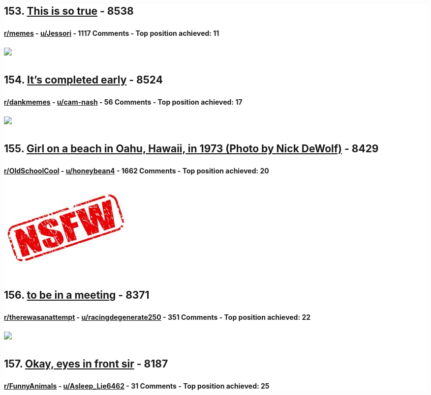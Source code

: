 ## 153. [This is so true](http://reddit.com/r/memes/comments/yp8mu6/this_is_so_true/) - 8538
#### [r/memes](http://reddit.com/r/memes) - [u/Jessori](http://reddit.com/u/Jessori) - 1117 Comments - Top position achieved: 11

<a href="https://i.imgur.com/WJmSbDh.jpg"><img src="https://b.thumbs.redditmedia.com/5zh8hg_ghRs7YthtUG_dWBXo6wJm16Ju2NspLaeqNFg.jpg"></img></a>

## 154. [It’s completed early](http://reddit.com/r/dankmemes/comments/yocr3t/its_completed_early/) - 8524
#### [r/dankmemes](http://reddit.com/r/dankmemes) - [u/cam-nash](http://reddit.com/u/cam-nash) - 56 Comments - Top position achieved: 17

<a href="https://i.redd.it/ssiudhv7jgy91.jpg"><img src="https://a.thumbs.redditmedia.com/tGO0vD7ITDQfSkUBf_LEbbZ1e9JWnnJKEWXsPeeaEy8.jpg"></img></a>

## 155. [Girl on a beach in Oahu, Hawaii, in 1973 (Photo by Nick DeWolf)](http://reddit.com/r/OldSchoolCool/comments/yov5b6/girl_on_a_beach_in_oahu_hawaii_in_1973_photo_by/) - 8429
#### [r/OldSchoolCool](http://reddit.com/r/OldSchoolCool) - [u/honeybean4](http://reddit.com/u/honeybean4) - 1662 Comments - Top position achieved: 20

<a href="https://i.redd.it/wjeo7cptkky91.jpg"><img src="https://github.com/mgerb/top-of-reddit/raw/master/nsfw.jpg"></img></a>

## 156. [to be in a meeting](http://reddit.com/r/therewasanattempt/comments/yp5sbj/to_be_in_a_meeting/) - 8371
#### [r/therewasanattempt](http://reddit.com/r/therewasanattempt) - [u/racingdegenerate250](http://reddit.com/u/racingdegenerate250) - 351 Comments - Top position achieved: 22

<a href="https://v.redd.it/cffkl4qsemy91"><img src="https://b.thumbs.redditmedia.com/GiwS--y7Ioq3OIvf8w88O3f1OMDpOJ-7S6hozPXuZcM.jpg"></img></a>

## 157. [Okay, eyes in front sir](http://reddit.com/r/FunnyAnimals/comments/yo8kde/okay_eyes_in_front_sir/) - 8187
#### [r/FunnyAnimals](http://reddit.com/r/FunnyAnimals) - [u/Asleep_Lie6462](http://reddit.com/u/Asleep_Lie6462) - 31 Comments - Top position achieved: 25

